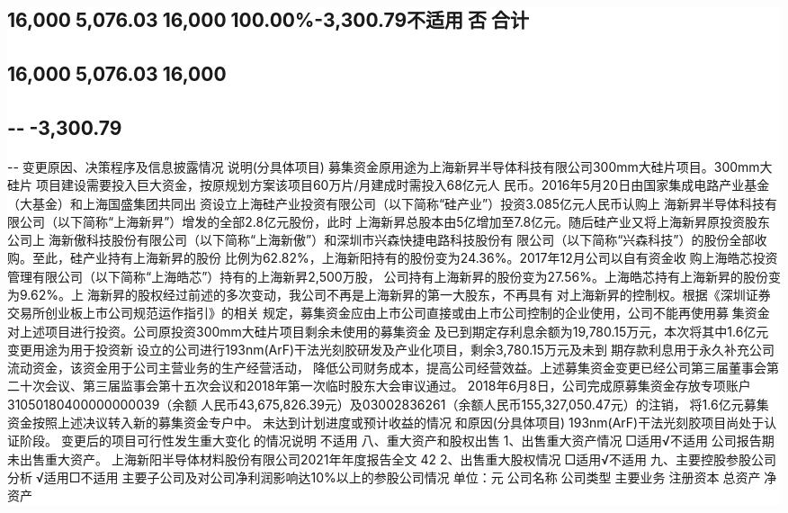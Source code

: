 16,000
5,076.03
16,000
100.00%-3,300.79不适用
否
合计
--
16,000
5,076.03
16,000
--
--
-3,300.79
--
--
变更原因、决策程序及信息披露情况
说明(分具体项目)
募集资金原用途为上海新昇半导体科技有限公司300mm大硅片项目。300mm大硅片
项目建设需要投入巨大资金，按原规划方案该项目60万片/月建成时需投入68亿元人
民币。2016年5月20日由国家集成电路产业基金（大基金）和上海国盛集团共同出
资设立上海硅产业投资有限公司（以下简称“硅产业”）投资3.085亿元人民币认购上
海新昇半导体科技有限公司（以下简称“上海新昇”）增发的全部2.8亿元股份，此时
上海新昇总股本由5亿增加至7.8亿元。随后硅产业又将上海新昇原投资股东公司上
海新傲科技股份有限公司（以下简称“上海新傲”）和深圳市兴森快捷电路科技股份有
限公司（以下简称“兴森科技”）的股份全部收购。至此，硅产业持有上海新昇的股份
比例为62.82%，上海新阳持有的股份变为24.36%。2017年12月公司以自有资金收
购上海皓芯投资管理有限公司（以下简称“上海皓芯”）持有的上海新昇2,500万股，
公司持有上海新昇的股份变为27.56%。上海皓芯持有上海新昇的股份变为9.62%。上
海新昇的股权经过前述的多次变动，我公司不再是上海新昇的第一大股东，不再具有
对上海新昇的控制权。根据《深圳证券交易所创业板上市公司规范运作指引》的相关
规定，募集资金应由上市公司直接或由上市公司控制的企业使用，公司不能再使用募
集资金对上述项目进行投资。公司原投资300mm大硅片项目剩余未使用的募集资金
及已到期定存利息余额为19,780.15万元，本次将其中1.6亿元变更用途为用于投资新
设立的公司进行193nm(ArF)干法光刻胶研发及产业化项目，剩余3,780.15万元及未到
期存款利息用于永久补充公司流动资金，该资金用于公司主营业务的生产经营活动，
降低公司财务成本，提高公司经营效益。上述募集资金变更已经公司第三届董事会第
二十次会议、第三届监事会第十五次会议和2018年第一次临时股东大会审议通过。
2018年6月8日，公司完成原募集资金存放专项账户31050180400000000039（余额
人民币43,675,826.39元）及03002836261（余额人民币155,327,050.47元）的注销，
将1.6亿元募集资金按照上述决议转入新的募集资金专户中。
未达到计划进度或预计收益的情况
和原因(分具体项目)
193nm(ArF)干法光刻胶项目尚处于认证阶段。
变更后的项目可行性发生重大变化
的情况说明
不适用
八、重大资产和股权出售
1、出售重大资产情况
□适用√不适用
公司报告期未出售重大资产。
上海新阳半导体材料股份有限公司2021年年度报告全文
42
2、出售重大股权情况
□适用√不适用
九、主要控股参股公司分析
√适用□不适用
主要子公司及对公司净利润影响达10%以上的参股公司情况
单位：元
公司名称
公司类型
主要业务
注册资本
总资产
净资产